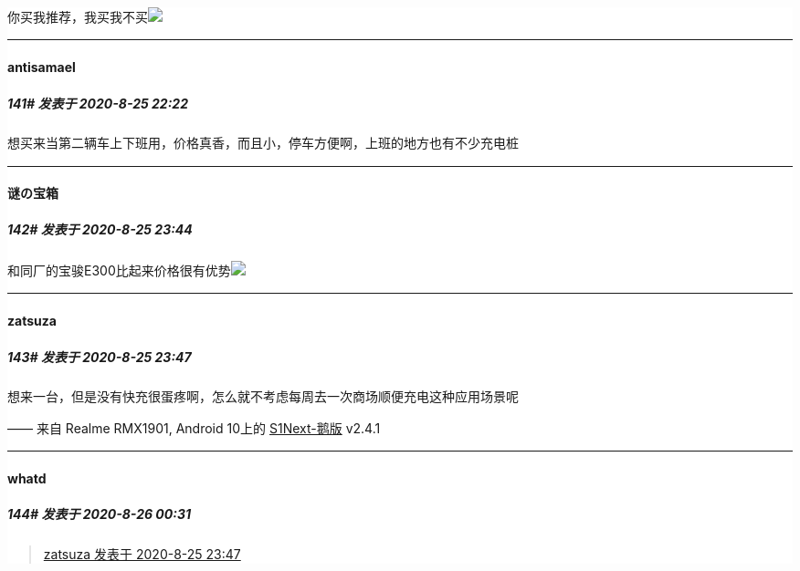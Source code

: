 


你买我推荐，我买我不买<img src="https://static.saraba1st.com/image/smiley/face2017/037.png" referrerpolicy="no-referrer">







-----

####  antisamael  
##### 141#       发表于 2020-8-25 22:22




想买来当第二辆车上下班用，价格真香，而且小，停车方便啊，上班的地方也有不少充电桩







-----

####  谜の宝箱  
##### 142#       发表于 2020-8-25 23:44




和同厂的宝骏E300比起来价格很有优势<img src="https://static.saraba1st.com/image/smiley/face2017/037.png" referrerpolicy="no-referrer">







-----

####  zatsuza  
##### 143#       发表于 2020-8-25 23:47




想来一台，但是没有快充很蛋疼啊，怎么就不考虑每周去一次商场顺便充电这种应用场景呢

—— 来自 Realme RMX1901, Android 10上的 [S1Next-鹅版](https://github.com/ykrank/S1-Next/releases) v2.4.1







-----

####  whatd  
##### 144#       发表于 2020-8-26 00:31



<blockquote><a href="httphttps://bbs.saraba1st.com/2b/forum.php?mod=redirect&amp;goto=findpost&amp;pid=48550727&amp;ptid=1956300" target="_blank">zatsuza 发表于 2020-8-25 23:47</a>
